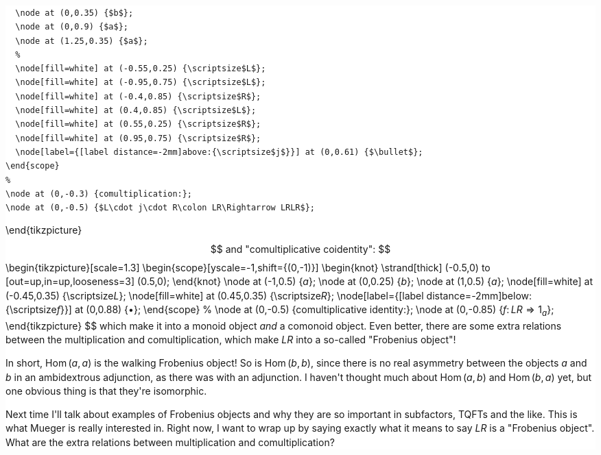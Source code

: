       \node at (0,0.35) {$b$};
      \node at (0,0.9) {$a$};
      \node at (1.25,0.35) {$a$};
      %
      \node[fill=white] at (-0.55,0.25) {\scriptsize$L$};
      \node[fill=white] at (-0.95,0.75) {\scriptsize$L$};
      \node[fill=white] at (-0.4,0.85) {\scriptsize$R$};
      \node[fill=white] at (0.4,0.85) {\scriptsize$L$};
      \node[fill=white] at (0.55,0.25) {\scriptsize$R$};
      \node[fill=white] at (0.95,0.75) {\scriptsize$R$};
      \node[label={[label distance=-2mm]above:{\scriptsize$j$}}] at (0,0.61) {$\bullet$};
    \end{scope}
    %
    \node at (0,-0.3) {comultiplication:};
    \node at (0,-0.5) {$L\cdot j\cdot R\colon LR\Rightarrow LRLR$};
  \end{tikzpicture}
$$
and "comultiplicative coidentity":
$$
  \begin{tikzpicture}[scale=1.3]
    \begin{scope}[yscale=-1,shift={(0,-1)}]
      \begin{knot}
        \strand[thick] (-0.5,0)
          to [out=up,in=up,looseness=3] (0.5,0);
      \end{knot}
      \node at (-1,0.5) {$a$};
      \node at (0,0.25) {$b$};
      \node at (1,0.5) {$a$};
      \node[fill=white] at (-0.45,0.35) {\scriptsize$L$};
      \node[fill=white] at (0.45,0.35) {\scriptsize$R$};
      \node[label={[label distance=-2mm]below:{\scriptsize$f$}}] at (0,0.88) {$\bullet$};
    \end{scope}
    %
    \node at (0,-0.5) {comultiplicative identity:};
    \node at (0,-0.85) {$f\colon LR\Rightarrow 1_a$};
  \end{tikzpicture}
$$
which make it into a monoid object *and* a comonoid object. Even better,
there are some extra relations between the multiplication and
comultiplication, which make $LR$ into a so-called "Frobenius object"!

In short, $\operatorname{Hom}(a,a)$ is the walking Frobenius object! So is $\operatorname{Hom}(b,b)$,
since there is no real asymmetry between the objects $a$ and $b$ in an
ambidextrous adjunction, as there was with an adjunction. I haven't
thought much about $\operatorname{Hom}(a,b)$ and $\operatorname{Hom}(b,a)$ yet, but one obvious thing is
that they're isomorphic.

Next time I'll talk about examples of Frobenius objects and why they
are so important in subfactors, TQFTs and the like. This is what Mueger
is really interested in. Right now, I want to wrap up by saying exactly
what it means to say $LR$ is a "Frobenius object". What are the extra
relations between multiplication and comultiplication?
